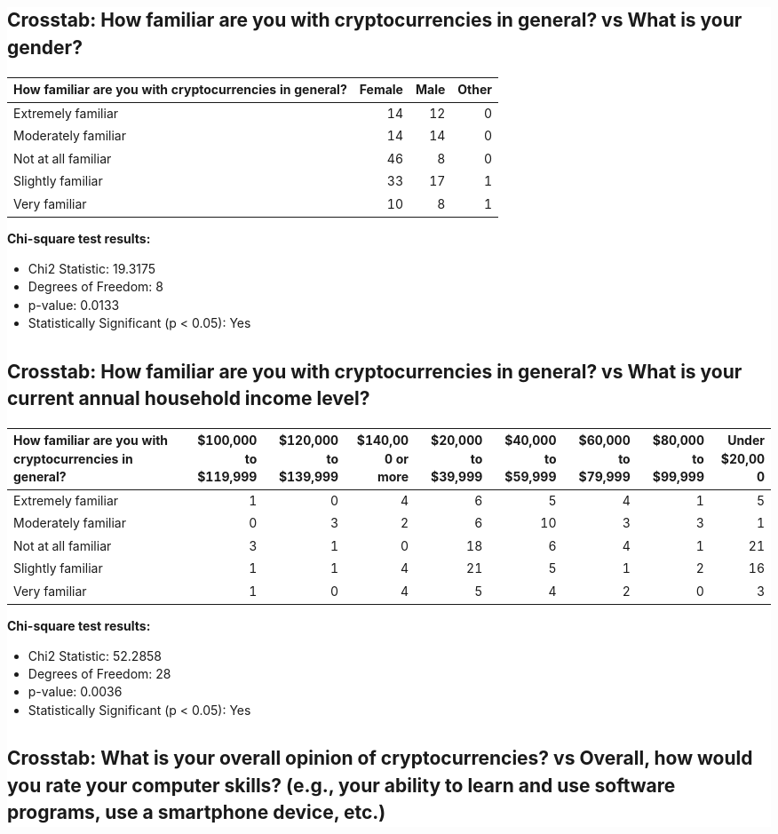 
## Crosstab: How familiar are you with cryptocurrencies in general? vs What is your gender?

| How familiar are you with cryptocurrencies in general?   |   Female |   Male |   Other |
|:---------------------------------------------------------|---------:|-------:|--------:|
| Extremely familiar                                       |       14 |     12 |       0 |
| Moderately familiar                                      |       14 |     14 |       0 |
| Not at all familiar                                      |       46 |      8 |       0 |
| Slightly familiar                                        |       33 |     17 |       1 |
| Very familiar                                            |       10 |      8 |       1 |


**Chi-square test results:**

- Chi2 Statistic: 19.3175
- Degrees of Freedom: 8
- p-value: 0.0133
- Statistically Significant (p < 0.05): Yes


## Crosstab: How familiar are you with cryptocurrencies in general? vs What is your current annual household income level?

| How familiar are you with cryptocurrencies in general?   |   $100,000 to $119,999 |   $120,000 to $139,999 |   $140,000 or more |   $20,000 to $39,999 |   $40,000 to $59,999 |   $60,000 to $79,999 |   $80,000 to $99,999 |   Under $20,000 |
|:---------------------------------------------------------|-----------------------:|-----------------------:|-------------------:|---------------------:|---------------------:|---------------------:|---------------------:|----------------:|
| Extremely familiar                                       |                      1 |                      0 |                  4 |                    6 |                    5 |                    4 |                    1 |               5 |
| Moderately familiar                                      |                      0 |                      3 |                  2 |                    6 |                   10 |                    3 |                    3 |               1 |
| Not at all familiar                                      |                      3 |                      1 |                  0 |                   18 |                    6 |                    4 |                    1 |              21 |
| Slightly familiar                                        |                      1 |                      1 |                  4 |                   21 |                    5 |                    1 |                    2 |              16 |
| Very familiar                                            |                      1 |                      0 |                  4 |                    5 |                    4 |                    2 |                    0 |               3 |


**Chi-square test results:**

- Chi2 Statistic: 52.2858
- Degrees of Freedom: 28
- p-value: 0.0036
- Statistically Significant (p < 0.05): Yes


## Crosstab: What is your overall opinion of cryptocurrencies? vs Overall, how would you rate your computer skills? (e.g., your ability to learn and use software programs, use a smartphone device, etc.)
